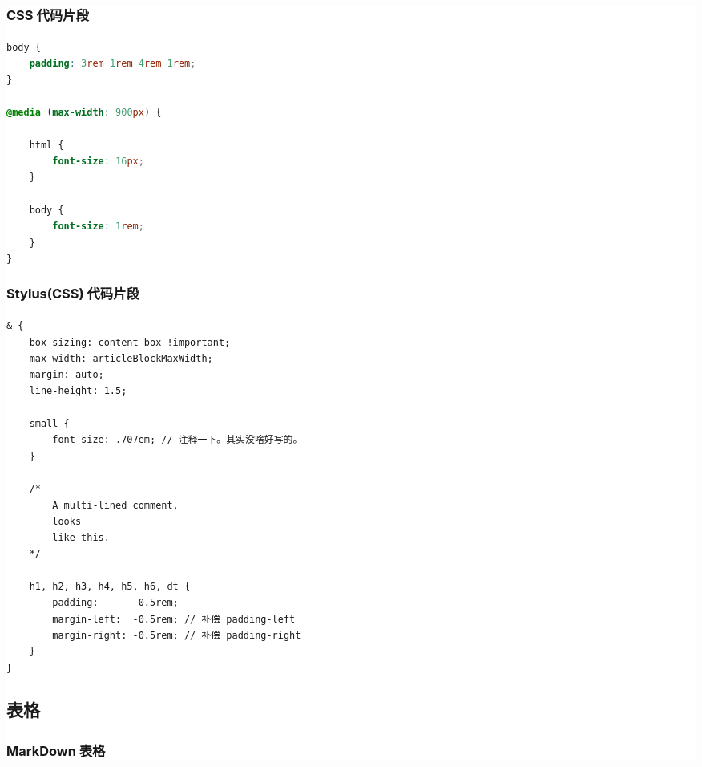 
### CSS 代码片段

```css
body {
    padding: 3rem 1rem 4rem 1rem;
}

@media (max-width: 900px) {

    html {
        font-size: 16px;
    }

    body {
        font-size: 1rem;
    }
}
```


### Stylus(CSS) 代码片段

```stylus
& {
    box-sizing: content-box !important;
    max-width: articleBlockMaxWidth;
    margin: auto;
    line-height: 1.5;

    small {
        font-size: .707em; // 注释一下。其实没啥好写的。
    }

    /*
        A multi-lined comment,
        looks
        like this.
    */

    h1, h2, h3, h4, h5, h6, dt {
        padding:       0.5rem;
        margin-left:  -0.5rem; // 补偿 padding-left
        margin-right: -0.5rem; // 补偿 padding-right
    }
}
```



## 表格

### MarkDown 表格
